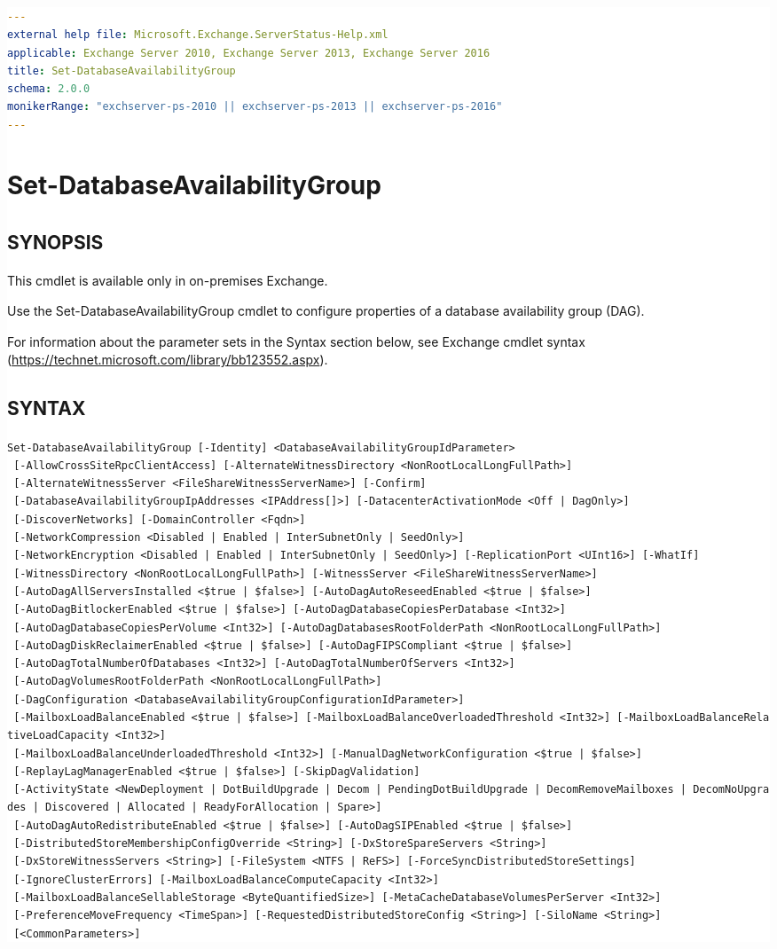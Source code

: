 ```yaml
---
external help file: Microsoft.Exchange.ServerStatus-Help.xml
applicable: Exchange Server 2010, Exchange Server 2013, Exchange Server 2016
title: Set-DatabaseAvailabilityGroup
schema: 2.0.0
monikerRange: "exchserver-ps-2010 || exchserver-ps-2013 || exchserver-ps-2016"
---
```


# Set-DatabaseAvailabilityGroup

## SYNOPSIS
This cmdlet is available only in on-premises Exchange.

Use the Set-DatabaseAvailabilityGroup cmdlet to configure properties of a database availability group (DAG).

For information about the parameter sets in the Syntax section below, see Exchange cmdlet syntax (https://technet.microsoft.com/library/bb123552.aspx).

## SYNTAX

```
Set-DatabaseAvailabilityGroup [-Identity] <DatabaseAvailabilityGroupIdParameter>
 [-AllowCrossSiteRpcClientAccess] [-AlternateWitnessDirectory <NonRootLocalLongFullPath>]
 [-AlternateWitnessServer <FileShareWitnessServerName>] [-Confirm]
 [-DatabaseAvailabilityGroupIpAddresses <IPAddress[]>] [-DatacenterActivationMode <Off | DagOnly>]
 [-DiscoverNetworks] [-DomainController <Fqdn>]
 [-NetworkCompression <Disabled | Enabled | InterSubnetOnly | SeedOnly>]
 [-NetworkEncryption <Disabled | Enabled | InterSubnetOnly | SeedOnly>] [-ReplicationPort <UInt16>] [-WhatIf]
 [-WitnessDirectory <NonRootLocalLongFullPath>] [-WitnessServer <FileShareWitnessServerName>]
 [-AutoDagAllServersInstalled <$true | $false>] [-AutoDagAutoReseedEnabled <$true | $false>]
 [-AutoDagBitlockerEnabled <$true | $false>] [-AutoDagDatabaseCopiesPerDatabase <Int32>]
 [-AutoDagDatabaseCopiesPerVolume <Int32>] [-AutoDagDatabasesRootFolderPath <NonRootLocalLongFullPath>]
 [-AutoDagDiskReclaimerEnabled <$true | $false>] [-AutoDagFIPSCompliant <$true | $false>]
 [-AutoDagTotalNumberOfDatabases <Int32>] [-AutoDagTotalNumberOfServers <Int32>]
 [-AutoDagVolumesRootFolderPath <NonRootLocalLongFullPath>]
 [-DagConfiguration <DatabaseAvailabilityGroupConfigurationIdParameter>]
 [-MailboxLoadBalanceEnabled <$true | $false>] [-MailboxLoadBalanceOverloadedThreshold <Int32>] [-MailboxLoadBalanceRelativeLoadCapacity <Int32>]
 [-MailboxLoadBalanceUnderloadedThreshold <Int32>] [-ManualDagNetworkConfiguration <$true | $false>]
 [-ReplayLagManagerEnabled <$true | $false>] [-SkipDagValidation]
 [-ActivityState <NewDeployment | DotBuildUpgrade | Decom | PendingDotBuildUpgrade | DecomRemoveMailboxes | DecomNoUpgrades | Discovered | Allocated | ReadyForAllocation | Spare>]
 [-AutoDagAutoRedistributeEnabled <$true | $false>] [-AutoDagSIPEnabled <$true | $false>]
 [-DistributedStoreMembershipConfigOverride <String>] [-DxStoreSpareServers <String>]
 [-DxStoreWitnessServers <String>] [-FileSystem <NTFS | ReFS>] [-ForceSyncDistributedStoreSettings]
 [-IgnoreClusterErrors] [-MailboxLoadBalanceComputeCapacity <Int32>]
 [-MailboxLoadBalanceSellableStorage <ByteQuantifiedSize>] [-MetaCacheDatabaseVolumesPerServer <Int32>]
 [-PreferenceMoveFrequency <TimeSpan>] [-RequestedDistributedStoreConfig <String>] [-SiloName <String>]
 [<CommonParameters>]
```
